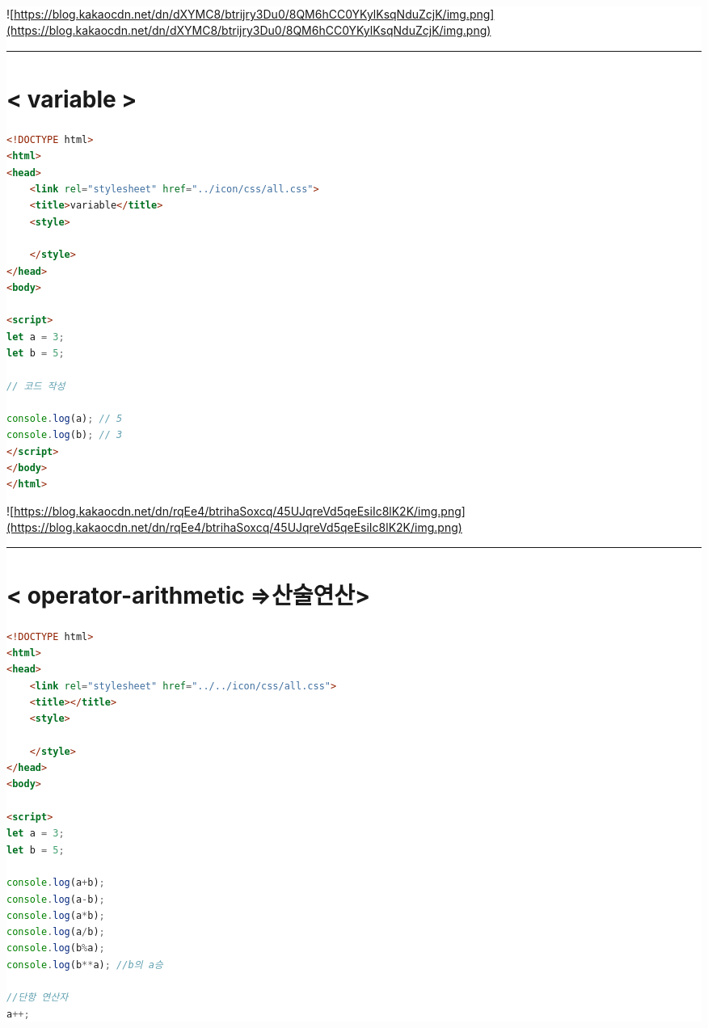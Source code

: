 ![https://blog.kakaocdn.net/dn/dXYMC8/btrijry3Du0/8QM6hCC0YKylKsqNduZcjK/img.png](https://blog.kakaocdn.net/dn/dXYMC8/btrijry3Du0/8QM6hCC0YKylKsqNduZcjK/img.png)

---

# **< variable >**

```html
<!DOCTYPE html>
<html>
<head>
    <link rel="stylesheet" href="../icon/css/all.css">
    <title>variable</title>
    <style>

    </style>
</head>
<body>

<script>
let a = 3;
let b = 5;

// 코드 작성

console.log(a); // 5
console.log(b); // 3
</script>
</body>
</html>
```

![https://blog.kakaocdn.net/dn/rqEe4/btrihaSoxcq/45UJqreVd5qeEsiIc8lK2K/img.png](https://blog.kakaocdn.net/dn/rqEe4/btrihaSoxcq/45UJqreVd5qeEsiIc8lK2K/img.png)

---

# **< operator-arithmetic ⇒산술연산>**

```html
<!DOCTYPE html>
<html>
<head>
    <link rel="stylesheet" href="../../icon/css/all.css">
    <title></title>
    <style>

    </style>
</head>
<body>

<script>
let a = 3;
let b = 5;

console.log(a+b);
console.log(a-b);
console.log(a*b);
console.log(a/b);
console.log(b%a);
console.log(b**a); //b의 a승

//단항 연산자
a++;
```